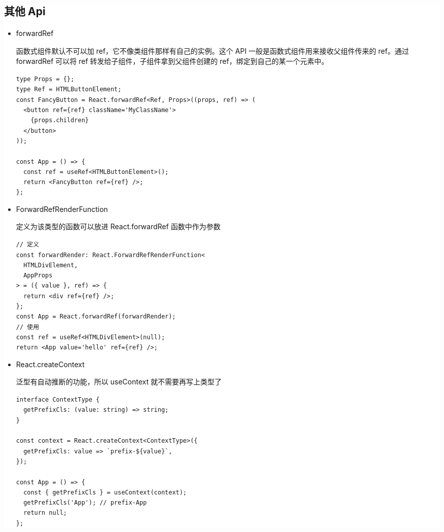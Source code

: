 ## 其他 Api

- forwardRef

  函数式组件默认不可以加 ref，它不像类组件那样有自己的实例。这个 API 一般是函数式组件用来接收父组件传来的 ref。通过 forwardRef 可以将 ref 转发给子组件，子组件拿到父组件创建的 ref，绑定到自己的某一个元素中。

  ```tsx
  type Props = {};
  type Ref = HTMLButtonElement;
  const FancyButton = React.forwardRef<Ref, Props>((props, ref) => (
    <button ref={ref} className='MyClassName'>
      {props.children}
    </button>
  ));

  const App = () => {
    const ref = useRef<HTMLButtonElement>();
    return <FancyButton ref={ref} />;
  };
  ```

- ForwardRefRenderFunction

  定义为该类型的函数可以放进 React.forwardRef 函数中作为参数

  ```tsx
  // 定义
  const forwardRender: React.ForwardRefRenderFunction<
    HTMLDivElement,
    AppProps
  > = ({ value }, ref) => {
    return <div ref={ref} />;
  };
  const App = React.forwardRef(forwardRender);
  // 使用
  const ref = useRef<HTMLDivElement>(null);
  return <App value='hello' ref={ref} />;
  ```

- React.createContext

  泛型有自动推断的功能，所以 useContext 就不需要再写上类型了

  ```tsx
  interface ContextType {
    getPrefixCls: (value: string) => string;
  }

  const context = React.createContext<ContextType>({
    getPrefixCls: value => `prefix-${value}`,
  });

  const App = () => {
    const { getPrefixCls } = useContext(context);
    getPrefixCls('App'); // prefix-App
    return null;
  };
  ```

